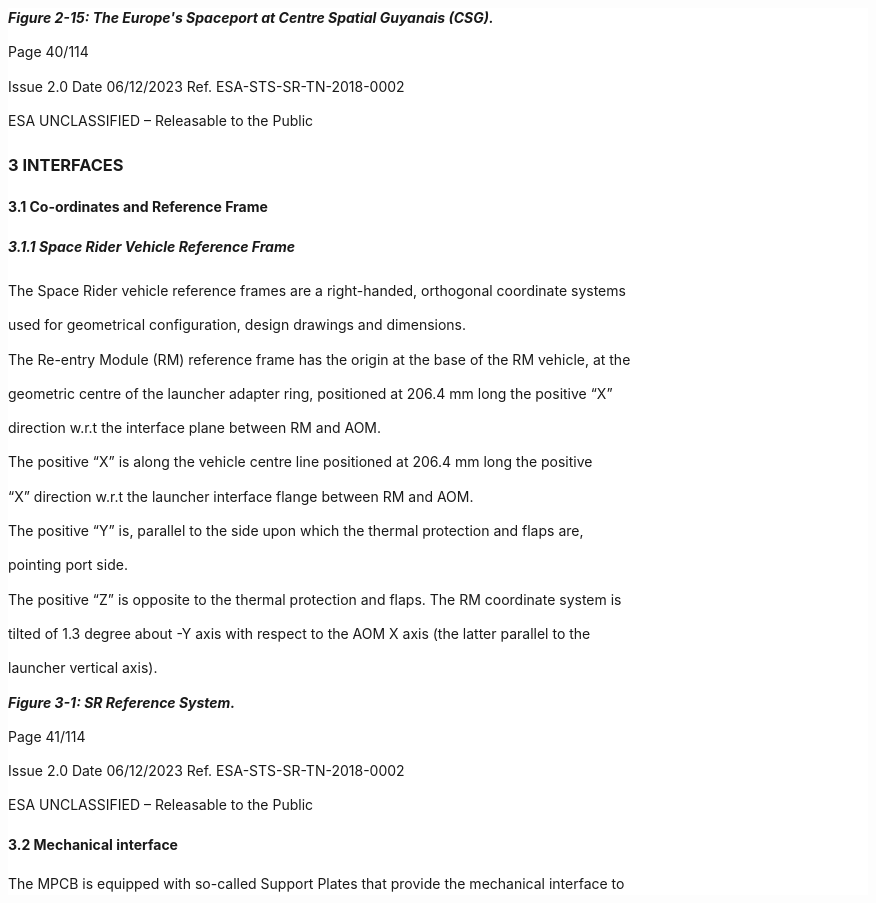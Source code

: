
_**Figure 2-15: The Europe's Spaceport at Centre Spatial Guyanais (CSG).**_


Page 40/114


Issue 2.0   Date 06/12/2023   Ref. ESA-STS-SR-TN-2018-0002


ESA UNCLASSIFIED – Releasable to the Public

### **3 INTERFACES**

#### **3.1 Co-ordinates and Reference Frame**

##### **_3.1.1 Space Rider Vehicle Reference Frame_**


The Space Rider vehicle reference frames are a right-handed, orthogonal coordinate systems


used for geometrical configuration, design drawings and dimensions.


The Re-entry Module (RM) reference frame has the origin at the base of the RM vehicle, at the


geometric centre of the launcher adapter ring, positioned at 206.4 mm long the positive “X”


direction w.r.t the interface plane between RM and AOM.


  The positive “X” is along the vehicle centre line positioned at 206.4 mm long the positive


“X” direction w.r.t the launcher interface flange between RM and AOM.


  The positive “Y” is, parallel to the side upon which the thermal protection and flaps are,


pointing port side.


The positive “Z” is opposite to the thermal protection and flaps. The RM coordinate system is


tilted of 1.3 degree about -Y axis with respect to the AOM X axis (the latter parallel to the


launcher vertical axis).


_**Figure 3-1: SR Reference System.**_


Page 41/114


Issue 2.0   Date 06/12/2023   Ref. ESA-STS-SR-TN-2018-0002


ESA UNCLASSIFIED – Releasable to the Public

#### **3.2 Mechanical interface**


The MPCB is equipped with so-called Support Plates that provide the mechanical interface to
